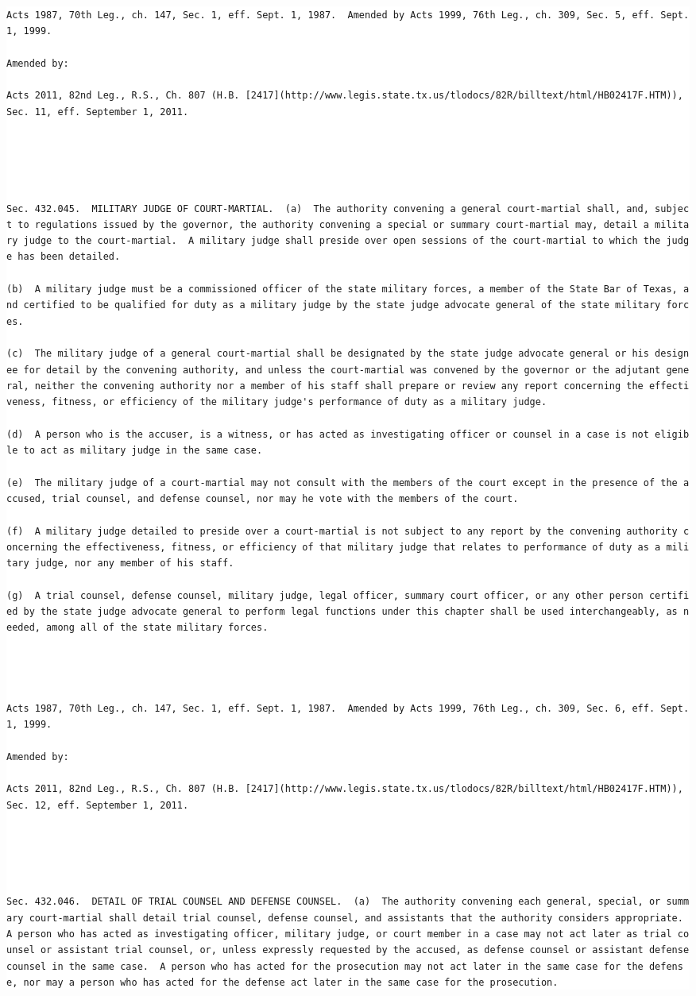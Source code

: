     
    
    
    Acts 1987, 70th Leg., ch. 147, Sec. 1, eff. Sept. 1, 1987.  Amended by Acts 1999, 76th Leg., ch. 309, Sec. 5, eff. Sept. 1, 1999.
    
    Amended by: 
    
    Acts 2011, 82nd Leg., R.S., Ch. 807 (H.B. [2417](http://www.legis.state.tx.us/tlodocs/82R/billtext/html/HB02417F.HTM)), Sec. 11, eff. September 1, 2011.
    
    
    
    
    
    Sec. 432.045.  MILITARY JUDGE OF COURT-MARTIAL.  (a)  The authority convening a general court-martial shall, and, subject to regulations issued by the governor, the authority convening a special or summary court-martial may, detail a military judge to the court-martial.  A military judge shall preside over open sessions of the court-martial to which the judge has been detailed.
    
    (b)  A military judge must be a commissioned officer of the state military forces, a member of the State Bar of Texas, and certified to be qualified for duty as a military judge by the state judge advocate general of the state military forces.
    
    (c)  The military judge of a general court-martial shall be designated by the state judge advocate general or his designee for detail by the convening authority, and unless the court-martial was convened by the governor or the adjutant general, neither the convening authority nor a member of his staff shall prepare or review any report concerning the effectiveness, fitness, or efficiency of the military judge's performance of duty as a military judge.
    
    (d)  A person who is the accuser, is a witness, or has acted as investigating officer or counsel in a case is not eligible to act as military judge in the same case.
    
    (e)  The military judge of a court-martial may not consult with the members of the court except in the presence of the accused, trial counsel, and defense counsel, nor may he vote with the members of the court.
    
    (f)  A military judge detailed to preside over a court-martial is not subject to any report by the convening authority concerning the effectiveness, fitness, or efficiency of that military judge that relates to performance of duty as a military judge, nor any member of his staff.
    
    (g)  A trial counsel, defense counsel, military judge, legal officer, summary court officer, or any other person certified by the state judge advocate general to perform legal functions under this chapter shall be used interchangeably, as needed, among all of the state military forces.
    
    
    
    
    Acts 1987, 70th Leg., ch. 147, Sec. 1, eff. Sept. 1, 1987.  Amended by Acts 1999, 76th Leg., ch. 309, Sec. 6, eff. Sept. 1, 1999.
    
    Amended by: 
    
    Acts 2011, 82nd Leg., R.S., Ch. 807 (H.B. [2417](http://www.legis.state.tx.us/tlodocs/82R/billtext/html/HB02417F.HTM)), Sec. 12, eff. September 1, 2011.
    
    
    
    
    
    Sec. 432.046.  DETAIL OF TRIAL COUNSEL AND DEFENSE COUNSEL.  (a)  The authority convening each general, special, or summary court-martial shall detail trial counsel, defense counsel, and assistants that the authority considers appropriate.  A person who has acted as investigating officer, military judge, or court member in a case may not act later as trial counsel or assistant trial counsel, or, unless expressly requested by the accused, as defense counsel or assistant defense counsel in the same case.  A person who has acted for the prosecution may not act later in the same case for the defense, nor may a person who has acted for the defense act later in the same case for the prosecution.
    